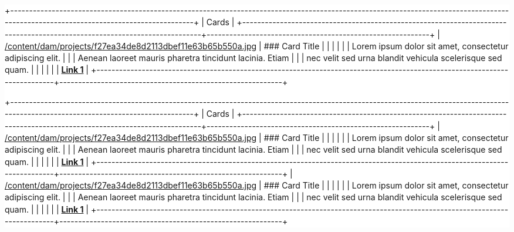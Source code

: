 +--------------------------------------------------------------------------------------------------------------------------------------------------------------------------------------+
| Cards                                                                                                                                                                                |
+--------------------------------------------------------------------------------------------------------------------------+-----------------------------------------------------------+
| [/content/dam/projects/f27ea34de8d2113dbef11e63b65b550a.jpg](/content/dam/projects/f27ea34de8d2113dbef11e63b65b550a.jpg) | ### Card Title                                            |
|                                                                                                                          |                                                           |
|                                                                                                                          | Lorem ipsum dolor sit amet, consectetur adipiscing elit.  |
|                                                                                                                          | Aenean laoreet mauris pharetra tincidunt lacinia. Etiam   |
|                                                                                                                          | nec velit sed urna blandit vehicula scelerisque sed quam. |
|                                                                                                                          |                                                           |
|                                                                                                                          | **[Link 1](https://sap.com "Link 1")**                    |
+--------------------------------------------------------------------------------------------------------------------------+-----------------------------------------------------------+

+--------------------------------------------------------------------------------------------------------------------------------------------------------------------------------------+
| Cards                                                                                                                                                                                |
+--------------------------------------------------------------------------------------------------------------------------+-----------------------------------------------------------+
| [/content/dam/projects/f27ea34de8d2113dbef11e63b65b550a.jpg](/content/dam/projects/f27ea34de8d2113dbef11e63b65b550a.jpg) | ### Card Title                                            |
|                                                                                                                          |                                                           |
|                                                                                                                          | Lorem ipsum dolor sit amet, consectetur adipiscing elit.  |
|                                                                                                                          | Aenean laoreet mauris pharetra tincidunt lacinia. Etiam   |
|                                                                                                                          | nec velit sed urna blandit vehicula scelerisque sed quam. |
|                                                                                                                          |                                                           |
|                                                                                                                          | **[Link 1](https://sap.com "Link 1")**                    |
+--------------------------------------------------------------------------------------------------------------------------+-----------------------------------------------------------+
| [/content/dam/projects/f27ea34de8d2113dbef11e63b65b550a.jpg](/content/dam/projects/f27ea34de8d2113dbef11e63b65b550a.jpg) | ### Card Title                                            |
|                                                                                                                          |                                                           |
|                                                                                                                          | Lorem ipsum dolor sit amet, consectetur adipiscing elit.  |
|                                                                                                                          | Aenean laoreet mauris pharetra tincidunt lacinia. Etiam   |
|                                                                                                                          | nec velit sed urna blandit vehicula scelerisque sed quam. |
|                                                                                                                          |                                                           |
|                                                                                                                          | **[Link 1](https://sap.com "Link 1")**                    |
+--------------------------------------------------------------------------------------------------------------------------+-----------------------------------------------------------+
